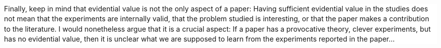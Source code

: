 Finally, keep in mind that evidential value is not the only aspect of a paper: Having sufficient evidential value in the studies does not mean that the experiments are internally valid, that the problem studied is interesting, or that the paper makes a contribution to the literature. I would nonetheless argue that it is a crucial aspect: If a paper has a provocative theory, clever experiments, but has no evidential value, then it is unclear what we are supposed to learn from the experiments reported in the paper...

[^1]: As reminded by [Daniël Lakens](https://twitter.com/lakens/status/1428934747271671808?s=20), this interpretation is, in fact, erroneous: We can only say that if the null is true, a result this extreme would only be observed p% of the time. To understand why this phrasing is erroneous, consider an experiment in which the null is true: p < .05 would be observed 5% of the time, but the null will be true every time.

[^2]: As pointed out by [Shilaan Alzahawi](https://twitter.com/shilaan01/status/1428896658662649867?s=20), the "all other things being equal" is important, because it is no longer true when two studies have very different samples sizes. For instance, finding p = .04 with N = 50 would be stronger evidence than p = .03 in with N = 1,000,000. The argument is a bit too complex to be laid out here, but it has to do with the differences in statistical power: Since a study with a million participants has a lot of statistical power to detect even very small effects, getting p = .03 is more consistent with the null than with other alternatives. 
